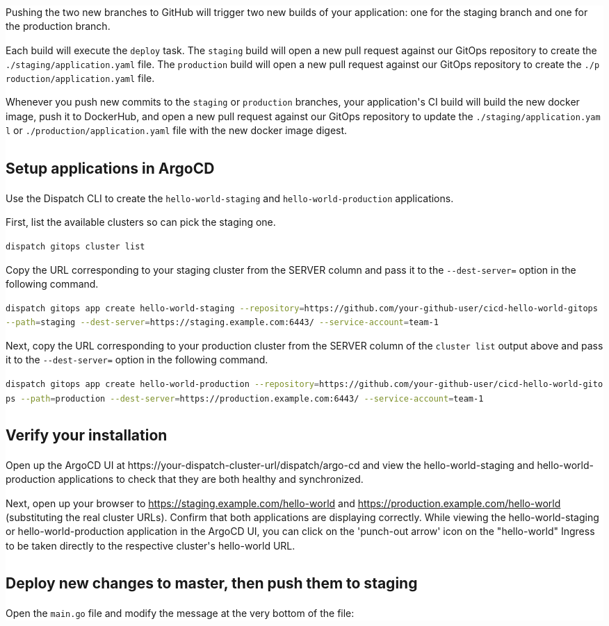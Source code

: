 Pushing the two new branches to GitHub will trigger two new builds of your application: one for the staging branch and one for the production branch.

Each build will execute the `deploy` task. The `staging` build will open a new pull request against our GitOps repository to create the `./staging/application.yaml` file. The `production` build will open a new pull request against our GitOps repository to create the `./production/application.yaml` file.

Whenever you push new commits to the `staging` or `production` branches, your application's CI build will build the new docker image, push it to DockerHub, and open a new pull request against our GitOps repository to update the `./staging/application.yaml` or `./production/application.yaml` file with the new docker image digest.

## Setup applications in ArgoCD

Use the Dispatch CLI to create the `hello-world-staging` and `hello-world-production` applications.

First, list the available clusters so can pick the staging one.

```sh
dispatch gitops cluster list
```

Copy the URL corresponding to your staging cluster from the SERVER column and pass it to the `--dest-server=` option in the following command.

```sh
dispatch gitops app create hello-world-staging --repository=https://github.com/your-github-user/cicd-hello-world-gitops --path=staging --dest-server=https://staging.example.com:6443/ --service-account=team-1
```

Next, copy the URL corresponding to your production cluster from the SERVER column of the `cluster list` output above and pass it to the `--dest-server=` option in the following command.

```sh
dispatch gitops app create hello-world-production --repository=https://github.com/your-github-user/cicd-hello-world-gitops --path=production --dest-server=https://production.example.com:6443/ --service-account=team-1
```

## Verify your installation

Open up the ArgoCD UI at https://your-dispatch-cluster-url/dispatch/argo-cd and view the hello-world-staging and hello-world-production applications to check that they are both healthy and synchronized.

Next, open up your browser to https://staging.example.com/hello-world and https://production.example.com/hello-world (substituting the real cluster URLs). Confirm that both applications are displaying correctly. While viewing the hello-world-staging or hello-world-production application in the ArgoCD UI, you can click on the 'punch-out arrow' icon on the "hello-world" Ingress to be taken directly to the respective cluster's hello-world URL.

## Deploy new changes to master, then push them to staging

Open the `main.go` file and modify the message at the very bottom of the file:
